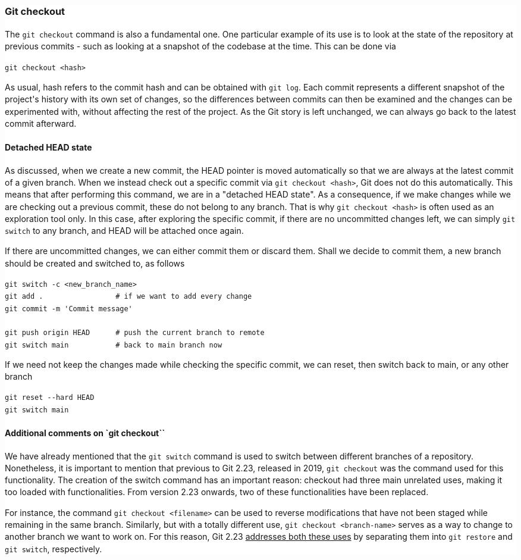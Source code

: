 
### Git checkout

The `git checkout` command is also a fundamental one. One particular example of its use is to look at the state of the repository at previous commits - such as looking at a snapshot of the codebase at the time. This can be done via

```
git checkout <hash>
```

As usual, hash refers to the commit hash and can be obtained with `git log`. Each commit represents a different snapshot of the project's history with its own set of changes, so the differences between commits can then be examined and the changes can be experimented with, without affecting the rest of the project. As the Git story is left unchanged, we can always go back to the latest commit afterward.

#### Detached HEAD state

As discussed, when we create a new commit, the HEAD pointer is moved automatically so that we are always at the latest commit of a given branch. When we instead check out a specific commit via `git checkout <hash>`, Git does not do this automatically. This means that after performing this command, we are in a "detached HEAD state". As a consequence, if we make changes while we are checking out a previous commit, these do not belong to any branch. That is why `git checkout <hash>` is often used as an exploration tool only. In this case, after exploring the specific commit, if there are no uncommitted changes left, we can simply `git switch` to any branch, and HEAD will be attached once again.

If there are uncommitted changes, we can either commit them or discard them. Shall we decide to commit them, a new branch should be created and switched to, as follows
```
git switch -c <new_branch_name>
git add .                 # if we want to add every change
git commit -m 'Commit message'

git push origin HEAD      # push the current branch to remote
git switch main           # back to main branch now
```

If we need not keep the changes made while checking the specific commit, we can reset, then switch back to main, or any other branch

```
git reset --hard HEAD
git switch main
```

#### Additional comments on `git checkout``

We have already mentioned that the `git switch` command is used to switch between different branches of a repository. Nonetheless, it is important to mention that previous to Git 2.23, released in 2019, `git checkout` was the command used for this functionality. The creation of the switch command has an important reason: checkout had three main unrelated uses, making it too loaded with functionalities. From version 2.23 onwards, two of these functionalities have been replaced.

For instance, the command `git checkout <filename>` can be used to reverse modifications that have not been staged while remaining in the same branch. Similarly, but with a totally different use, `git checkout <branch-name>` serves as a way to change to another branch we want to work on. For this reason, Git 2.23 [addresses both these uses](https://www.infoq.com/news/2019/08/git-2-23-switch-restore/) by separating them into `git restore` and `git switch`, respectively.
